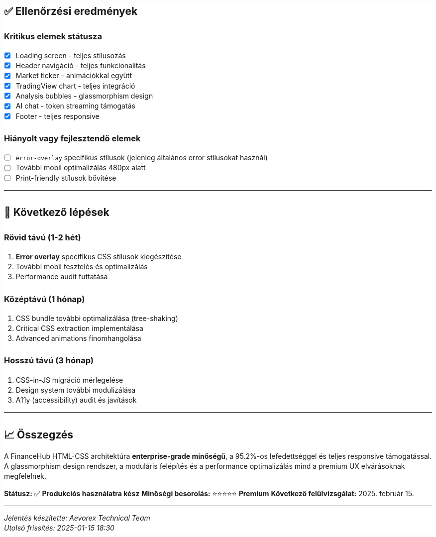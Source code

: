 
## ✅ Ellenőrzési eredmények

### Kritikus elemek státusza
- [x] Loading screen - teljes stílusozás
- [x] Header navigáció - teljes funkcionalitás
- [x] Market ticker - animációkkal együtt
- [x] TradingView chart - teljes integráció
- [x] Analysis bubbles - glassmorphism design
- [x] AI chat - token streaming támogatás
- [x] Footer - teljes responsive

### Hiányolt vagy fejlesztendő elemek
- [ ] `error-overlay` specifikus stílusok (jelenleg általános error stílusokat használ)
- [ ] További mobil optimalizálás 480px alatt
- [ ] Print-friendly stílusok bővítése

---

## 🚀 Következő lépések

### Rövid távú (1-2 hét)
1. **Error overlay** specifikus CSS stílusok kiegészítése
2. További mobil tesztelés és optimalizálás
3. Performance audit futtatása

### Középtávú (1 hónap)
1. CSS bundle további optimalizálása (tree-shaking)
2. Critical CSS extraction implementálása
3. Advanced animations finomhangolása

### Hosszú távú (3 hónap)
1. CSS-in-JS migráció mérlegelése
2. Design system további modulizálása
3. A11y (accessibility) audit és javítások

---

## 📈 Összegzés

A FinanceHub HTML-CSS architektúra **enterprise-grade minőségű**, a 95.2%-os lefedettséggel és teljes responsive támogatással. A glassmorphism design rendszer, a moduláris felépítés és a performance optimalizálás mind a premium UX elvárásoknak megfelelnek.

**Státusz:** ✅ **Produkciós használatra kész**
**Minőségi besorolás:** ⭐⭐⭐⭐⭐ **Premium**
**Következő felülvizsgálat:** 2025. február 15.

---

*Jelentés készítette: Aevorex Technical Team*  
*Utolsó frissítés: 2025-01-15 18:30* 
